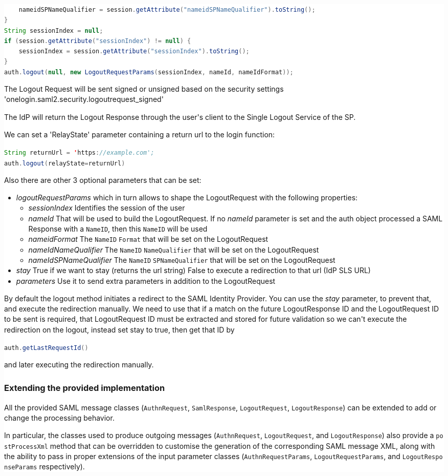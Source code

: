 ```java
    nameidSPNameQualifier = session.getAttribute("nameidSPNameQualifier").toString();
}
String sessionIndex = null;
if (session.getAttribute("sessionIndex") != null) {
    sessionIndex = session.getAttribute("sessionIndex").toString();
}
auth.logout(null, new LogoutRequestParams(sessionIndex, nameId, nameIdFormat));
```

The Logout Request will be sent signed or unsigned based on the security settings 'onelogin.saml2.security.logoutrequest_signed'

The IdP will return the Logout Response through the user's client to the Single Logout Service of the SP.

We can set a 'RelayState' parameter containing a return url to the login function:

```java
String returnUrl = 'https://example.com';
auth.logout(relayState=returnUrl)
```

Also there are other 3 optional parameters that can be set:
- *logoutRequestParams* which in turn allows to shape the LogoutRequest with the following properties:
  - *sessionIndex* Identifies the session of the user
  - *nameId* That will be used to build the LogoutRequest. If no *nameId* parameter is set and the auth object processed a SAML Response with a `NameID`, then this `NameID` will be used
  - *nameidFormat* The `NameID` `Format` that will be set on the LogoutRequest
  - *nameIdNameQualifier* The `NameID` `NameQualifier` that will be set on the LogoutRequest
  - *nameIdSPNameQualifier* The `NameID` `SPNameQualifier` that will be set on the LogoutRequest
- *stay* True if we want to stay (returns the url string) False to execute a redirection to that url (IdP SLS URL)
- *parameters* Use it to send extra parameters in addition to the LogoutRequest

By default the logout method initiates a redirect to the SAML Identity Provider. You can use the *stay* parameter, to prevent that, and execute the redirection manually. We need to use that
if a match on the future LogoutResponse ID and the LogoutRequest ID to be sent is required, that LogoutRequest ID must be extracted and stored for future validation so we can't execute the redirection on the logout, instead set stay to true, then get that ID by

```java
auth.getLastRequestId()
```
and later executing the redirection manually.

### Extending the provided implementation

All the provided SAML message classes (`AuthnRequest`, `SamlResponse`, `LogoutRequest`, `LogoutResponse`) can be extended to add or change the processing behavior.

In particular, the classes used to produce outgoing messages (`AuthnRequest`, `LogoutRequest`, and `LogoutResponse`) also provide a `postProcessXml` method that can be overridden to customise the generation of the corresponding SAML message XML, along with the ability to pass in proper extensions of the input parameter classes (`AuthnRequestParams`, `LogoutRequestParams`, and `LogoutResponseParams` respectively).
